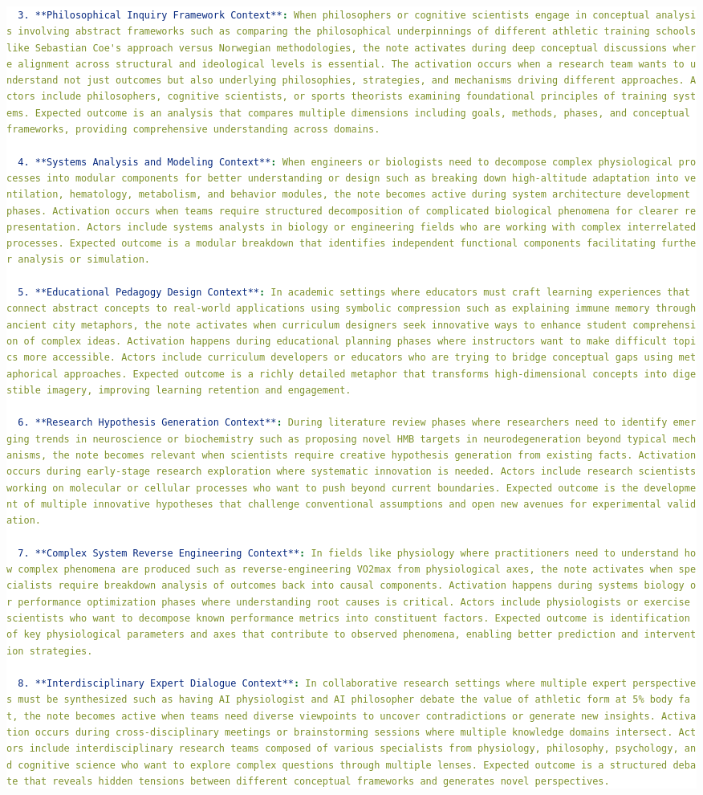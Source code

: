 ```yaml
  3. **Philosophical Inquiry Framework Context**: When philosophers or cognitive scientists engage in conceptual analysis involving abstract frameworks such as comparing the philosophical underpinnings of different athletic training schools like Sebastian Coe's approach versus Norwegian methodologies, the note activates during deep conceptual discussions where alignment across structural and ideological levels is essential. The activation occurs when a research team wants to understand not just outcomes but also underlying philosophies, strategies, and mechanisms driving different approaches. Actors include philosophers, cognitive scientists, or sports theorists examining foundational principles of training systems. Expected outcome is an analysis that compares multiple dimensions including goals, methods, phases, and conceptual frameworks, providing comprehensive understanding across domains.

  4. **Systems Analysis and Modeling Context**: When engineers or biologists need to decompose complex physiological processes into modular components for better understanding or design such as breaking down high-altitude adaptation into ventilation, hematology, metabolism, and behavior modules, the note becomes active during system architecture development phases. Activation occurs when teams require structured decomposition of complicated biological phenomena for clearer representation. Actors include systems analysts in biology or engineering fields who are working with complex interrelated processes. Expected outcome is a modular breakdown that identifies independent functional components facilitating further analysis or simulation.

  5. **Educational Pedagogy Design Context**: In academic settings where educators must craft learning experiences that connect abstract concepts to real-world applications using symbolic compression such as explaining immune memory through ancient city metaphors, the note activates when curriculum designers seek innovative ways to enhance student comprehension of complex ideas. Activation happens during educational planning phases where instructors want to make difficult topics more accessible. Actors include curriculum developers or educators who are trying to bridge conceptual gaps using metaphorical approaches. Expected outcome is a richly detailed metaphor that transforms high-dimensional concepts into digestible imagery, improving learning retention and engagement.

  6. **Research Hypothesis Generation Context**: During literature review phases where researchers need to identify emerging trends in neuroscience or biochemistry such as proposing novel HMB targets in neurodegeneration beyond typical mechanisms, the note becomes relevant when scientists require creative hypothesis generation from existing facts. Activation occurs during early-stage research exploration where systematic innovation is needed. Actors include research scientists working on molecular or cellular processes who want to push beyond current boundaries. Expected outcome is the development of multiple innovative hypotheses that challenge conventional assumptions and open new avenues for experimental validation.

  7. **Complex System Reverse Engineering Context**: In fields like physiology where practitioners need to understand how complex phenomena are produced such as reverse-engineering VO2max from physiological axes, the note activates when specialists require breakdown analysis of outcomes back into causal components. Activation happens during systems biology or performance optimization phases where understanding root causes is critical. Actors include physiologists or exercise scientists who want to decompose known performance metrics into constituent factors. Expected outcome is identification of key physiological parameters and axes that contribute to observed phenomena, enabling better prediction and intervention strategies.

  8. **Interdisciplinary Expert Dialogue Context**: In collaborative research settings where multiple expert perspectives must be synthesized such as having AI physiologist and AI philosopher debate the value of athletic form at 5% body fat, the note becomes active when teams need diverse viewpoints to uncover contradictions or generate new insights. Activation occurs during cross-disciplinary meetings or brainstorming sessions where multiple knowledge domains intersect. Actors include interdisciplinary research teams composed of various specialists from physiology, philosophy, psychology, and cognitive science who want to explore complex questions through multiple lenses. Expected outcome is a structured debate that reveals hidden tensions between different conceptual frameworks and generates novel perspectives.

```